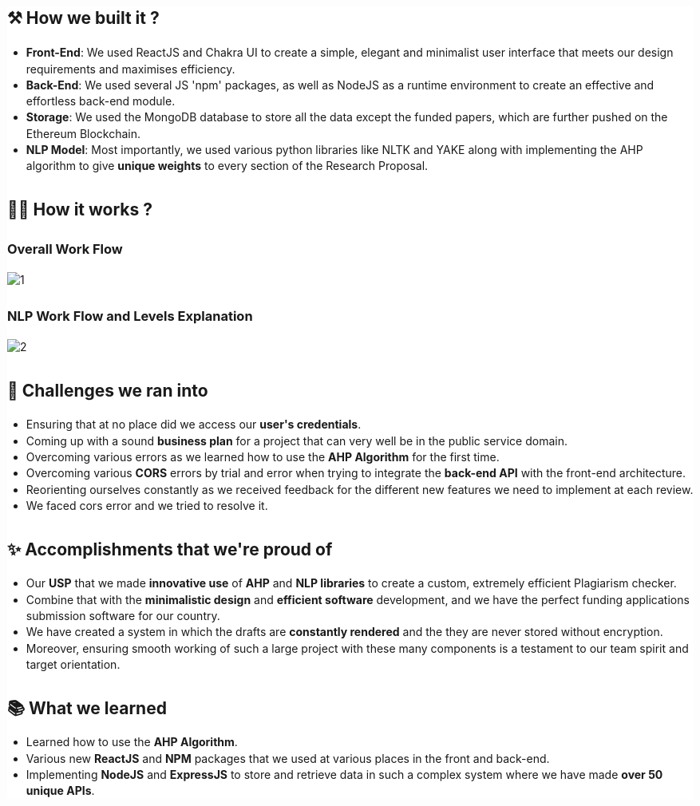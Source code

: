## ⚒️ How we built it ?
- **Front-End**: We used ReactJS and Chakra UI to create a simple, elegant and minimalist user interface that meets our design requirements and maximises efficiency.
- **Back-End**: We used several JS 'npm' packages, as well as NodeJS as a runtime environment to create an effective and effortless back-end module.
- **Storage**: We used the MongoDB database to store all the data except the funded papers, which are further pushed on the Ethereum Blockchain.
- **NLP Model**: Most importantly, we used various python libraries like NLTK and YAKE along with implementing the AHP algorithm to give **unique weights** to every section of the Research Proposal.

## 🧑‍💻 How it works ?
### Overall Work Flow
![1](https://user-images.githubusercontent.com/77113275/186872206-ba143f03-792c-442f-beb4-bfd9ab0b3a9a.png)

### NLP Work Flow and Levels Explanation
![2](https://user-images.githubusercontent.com/77113275/186872312-763139d3-df62-4ece-9b9d-9ff3ddce177b.png)

 
## 💪 Challenges we ran into
- Ensuring that at no place did we access our **user's credentials**.
- Coming up with a sound **business plan** for a project that can very well be in the public service domain.
- Overcoming various errors as we learned how to use the **AHP Algorithm** for the first time.
- Overcoming various **CORS** errors by trial and error when trying to integrate the **back-end API** with the front-end architecture.
- Reorienting ourselves constantly as we received feedback for the different new features we need to implement at each review.
- We faced cors error and we tried to resolve it.

## ✨ Accomplishments that we're proud of
- Our **USP** that we made **innovative use** of **AHP** and **NLP libraries** to create a custom, extremely efficient Plagiarism checker. 
- Combine that with the **minimalistic design** and **efficient software** development, and we have the perfect funding applications submission software for our country.
- We have created a system in which the drafts are **constantly rendered** and the they are never stored without encryption.
- Moreover, ensuring smooth working of such a  large project with these many components is a testament to our team spirit and target orientation.

## 📚 What we learned
- Learned how to use the **AHP Algorithm**.
- Various new **ReactJS** and **NPM** packages that we used at various places in the front and back-end.
- Implementing **NodeJS** and **ExpressJS** to store and retrieve data in such a complex system where we have made **over 50 unique APIs**.

